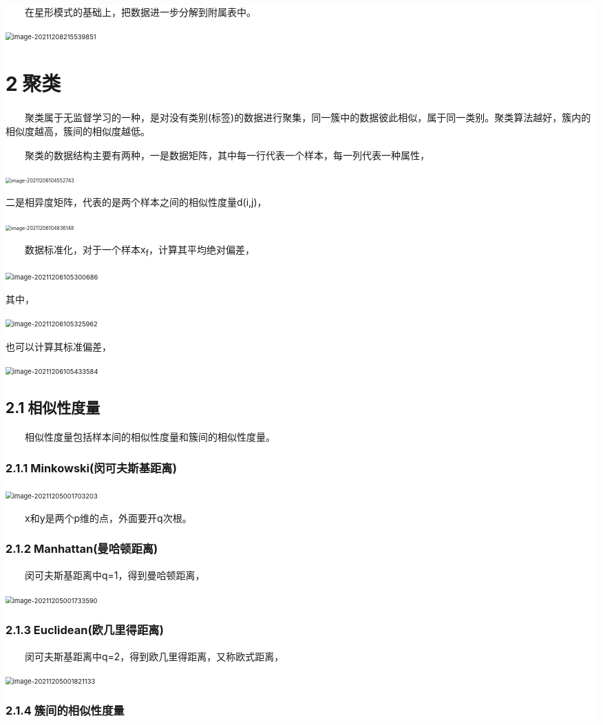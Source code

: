 &emsp;&emsp;在星形模式的基础上，把数据进一步分解到附属表中。

<img src="C:\Users\Forest\AppData\Roaming\Typora\typora-user-images\image-20211208215539851.png" alt="image-20211208215539851" style="zoom:67%;" />

# 2 聚类

&emsp;&emsp;聚类属于无监督学习的一种，是对没有类别(标签)的数据进行聚集，同一簇中的数据彼此相似，属于同一类别。聚类算法越好，簇内的相似度越高，簇间的相似度越低。

&emsp;&emsp;聚类的数据结构主要有两种，一是数据矩阵，其中每一行代表一个样本，每一列代表一种属性，

<img src="C:\Users\Forest\AppData\Roaming\Typora\typora-user-images\image-20211206104552743.png" alt="image-20211206104552743" style="zoom:50%;" />

二是相异度矩阵，代表的是两个样本之间的相似性度量d(i,j)，

<img src="C:\Users\Forest\AppData\Roaming\Typora\typora-user-images\image-20211206104836148.png" alt="image-20211206104836148" style="zoom:50%;" />

&emsp;&emsp;数据标准化，对于一个样本x<sub>f</sub>，计算其平均绝对偏差，

<img src="C:\Users\Forest\AppData\Roaming\Typora\typora-user-images\image-20211206105300686.png" alt="image-20211206105300686" style="zoom: 67%;" />

其中，

<img src="C:\Users\Forest\AppData\Roaming\Typora\typora-user-images\image-20211206105325962.png" alt="image-20211206105325962" style="zoom:67%;" />

也可以计算其标准偏差，

<img src="C:\Users\Forest\AppData\Roaming\Typora\typora-user-images\image-20211206105433584.png" alt="image-20211206105433584" style="zoom:67%;" />

## 2.1 相似性度量

&emsp;&emsp;相似性度量包括样本间的相似性度量和簇间的相似性度量。

### 2.1.1 Minkowski(闵可夫斯基距离)

<img src="C:\Users\Forest\AppData\Roaming\Typora\typora-user-images\image-20211205001703203.png" alt="image-20211205001703203" style="zoom:67%;" />

&emsp;&emsp;x和y是两个p维的点，外面要开q次根。

### 2.1.2 Manhattan(曼哈顿距离)

&emsp;&emsp;闵可夫斯基距离中q=1，得到曼哈顿距离，

<img src="C:\Users\Forest\AppData\Roaming\Typora\typora-user-images\image-20211205001733590.png" alt="image-20211205001733590" style="zoom:67%;" />

### 2.1.3 Euclidean(欧几里得距离)

&emsp;&emsp;闵可夫斯基距离中q=2，得到欧几里得距离，又称欧式距离，

<img src="C:\Users\Forest\AppData\Roaming\Typora\typora-user-images\image-20211205001821133.png" alt="image-20211205001821133" style="zoom:67%;" />

### 2.1.4 簇间的相似性度量

